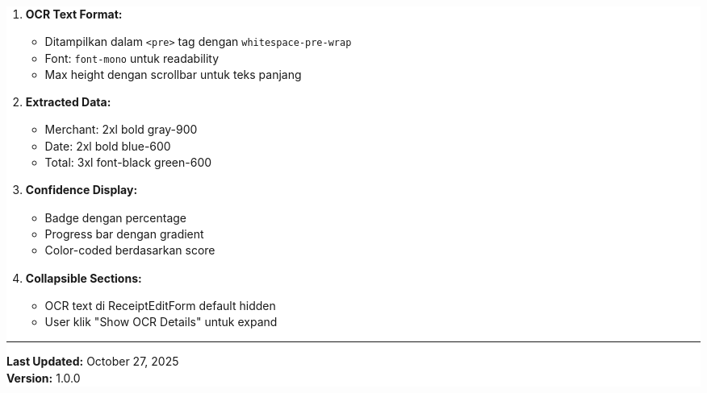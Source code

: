 1. **OCR Text Format:**
   - Ditampilkan dalam `<pre>` tag dengan `whitespace-pre-wrap`
   - Font: `font-mono` untuk readability
   - Max height dengan scrollbar untuk teks panjang

2. **Extracted Data:**
   - Merchant: 2xl bold gray-900
   - Date: 2xl bold blue-600
   - Total: 3xl font-black green-600

3. **Confidence Display:**
   - Badge dengan percentage
   - Progress bar dengan gradient
   - Color-coded berdasarkan score

4. **Collapsible Sections:**
   - OCR text di ReceiptEditForm default hidden
   - User klik "Show OCR Details" untuk expand

---

**Last Updated:** October 27, 2025  
**Version:** 1.0.0
